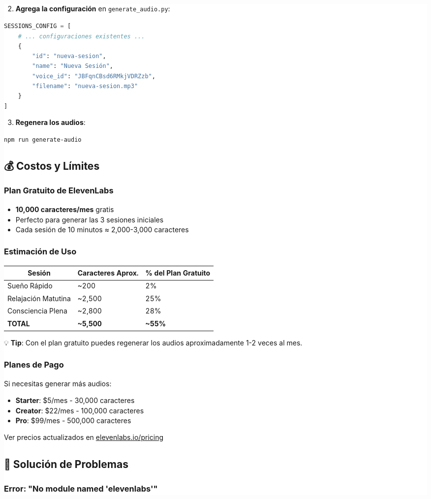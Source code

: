 2. **Agrega la configuración** en `generate_audio.py`:

```python
SESSIONS_CONFIG = [
    # ... configuraciones existentes ...
    {
        "id": "nueva-sesion",
        "name": "Nueva Sesión",
        "voice_id": "JBFqnCBsd6RMkjVDRZzb",
        "filename": "nueva-sesion.mp3"
    }
]
```

3. **Regenera los audios**:

```bash
npm run generate-audio
```

## 💰 Costos y Límites

### Plan Gratuito de ElevenLabs

- **10,000 caracteres/mes** gratis
- Perfecto para generar las 3 sesiones iniciales
- Cada sesión de 10 minutos ≈ 2,000-3,000 caracteres

### Estimación de Uso

| Sesión | Caracteres Aprox. | % del Plan Gratuito |
|--------|-------------------|---------------------|
| Sueño Rápido | ~200 | 2% |
| Relajación Matutina | ~2,500 | 25% |
| Consciencia Plena | ~2,800 | 28% |
| **TOTAL** | **~5,500** | **~55%** |

💡 **Tip**: Con el plan gratuito puedes regenerar los audios aproximadamente 1-2 veces al mes.

### Planes de Pago

Si necesitas generar más audios:
- **Starter**: $5/mes - 30,000 caracteres
- **Creator**: $22/mes - 100,000 caracteres
- **Pro**: $99/mes - 500,000 caracteres

Ver precios actualizados en [elevenlabs.io/pricing](https://elevenlabs.io/pricing)

## 🔧 Solución de Problemas

### Error: "No module named 'elevenlabs'"
